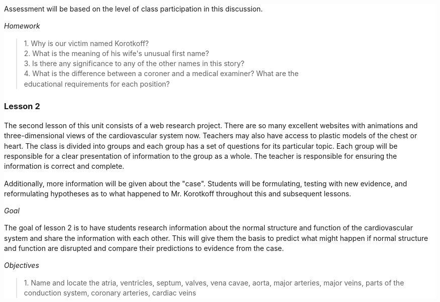 Assessment will be based on the level of class participation in this discussion.
</p>
<p>
<i>
Homework
</i>
</p>
<blockquote>
<dl>
<dt>
1. Why is our victim named Korotkoff?
<dt>
2. What is the meaning of his wife's unusual first name?
<dt>
3.  Is there any significance to any of the other names in this story?
<dt>
4. What is the difference between a coroner and a medical examiner? What are the
<dt>
educational requirements for each position?
</dt>
</dt>
</dt>
</dt>
</dt>
</dl>
</blockquote>
<h3>
Lesson 2
</h3>
<p>
The second lesson of this unit consists of a web research project. There are so many excellent websites with animations and three-dimensional views of the cardiovascular system now. Teachers may also have access to plastic models of the chest or heart. The class is divided into groups and each group has a set of questions for its particular topic. Each group will be responsible for a clear presentation of information to the group as a whole. The teacher is responsible for ensuring the information is correct and complete.
</p>
<p>
Additionally, more information will be given about the "case". Students will be formulating, testing with new evidence, and reformulating hypotheses as to what happened to Mr. Korotkoff throughout this and subsequent lessons.
</p>
<p>
<i>
Goal
</i>
</p>
<p>
The goal of lesson 2 is to have students research information about the normal structure and function of the cardiovascular system and share the information with each other. This will give them the basis to predict what might happen if normal structure and function are disrupted and compare their predictions to evidence from the case.
</p>
<p>
<i>
Objectives
</i>
</p>
<blockquote>
<dl>
<dt>
1. Name and locate the atria, ventricles, septum, valves, vena cavae, aorta, major arteries, major veins, parts of the conduction system, coronary arteries, cardiac veins
<dt>